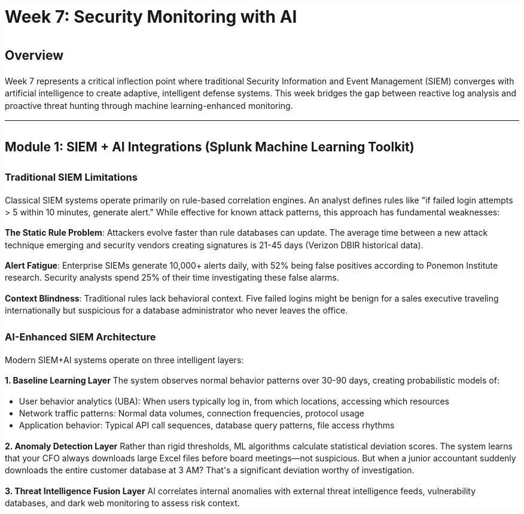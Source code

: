 # Week 7: Security Monitoring with AI

## Overview

Week 7 represents a critical inflection point where traditional Security Information and Event Management (SIEM) converges with artificial intelligence to create adaptive, intelligent defense systems. This week bridges the gap between reactive log analysis and proactive threat hunting through machine learning-enhanced monitoring.

---

## Module 1: SIEM + AI Integrations (Splunk Machine Learning Toolkit)

### Traditional SIEM Limitations

Classical SIEM systems operate primarily on rule-based correlation engines. An analyst defines rules like "if failed login attempts > 5 within 10 minutes, generate alert." While effective for known attack patterns, this approach has fundamental weaknesses:

**The Static Rule Problem**: Attackers evolve faster than rule databases can update. The average time between a new attack technique emerging and security vendors creating signatures is 21-45 days (Verizon DBIR historical data).

**Alert Fatigue**: Enterprise SIEMs generate 10,000+ alerts daily, with 52% being false positives according to Ponemon Institute research. Security analysts spend 25% of their time investigating these false alarms.

**Context Blindness**: Traditional rules lack behavioral context. Five failed logins might be benign for a sales executive traveling internationally but suspicious for a database administrator who never leaves the office.

### AI-Enhanced SIEM Architecture

Modern SIEM+AI systems operate on three intelligent layers:

**1. Baseline Learning Layer**
The system observes normal behavior patterns over 30-90 days, creating probabilistic models of:
- User behavior analytics (UBA): When users typically log in, from which locations, accessing which resources
- Network traffic patterns: Normal data volumes, connection frequencies, protocol usage
- Application behavior: Typical API call sequences, database query patterns, file access rhythms

**2. Anomaly Detection Layer**
Rather than rigid thresholds, ML algorithms calculate statistical deviation scores. The system learns that your CFO always downloads large Excel files before board meetings—not suspicious. But when a junior accountant suddenly downloads the entire customer database at 3 AM? That's a significant deviation worthy of investigation.

**3. Threat Intelligence Fusion Layer**
AI correlates internal anomalies with external threat intelligence feeds, vulnerability databases, and dark web monitoring to assess risk context.
